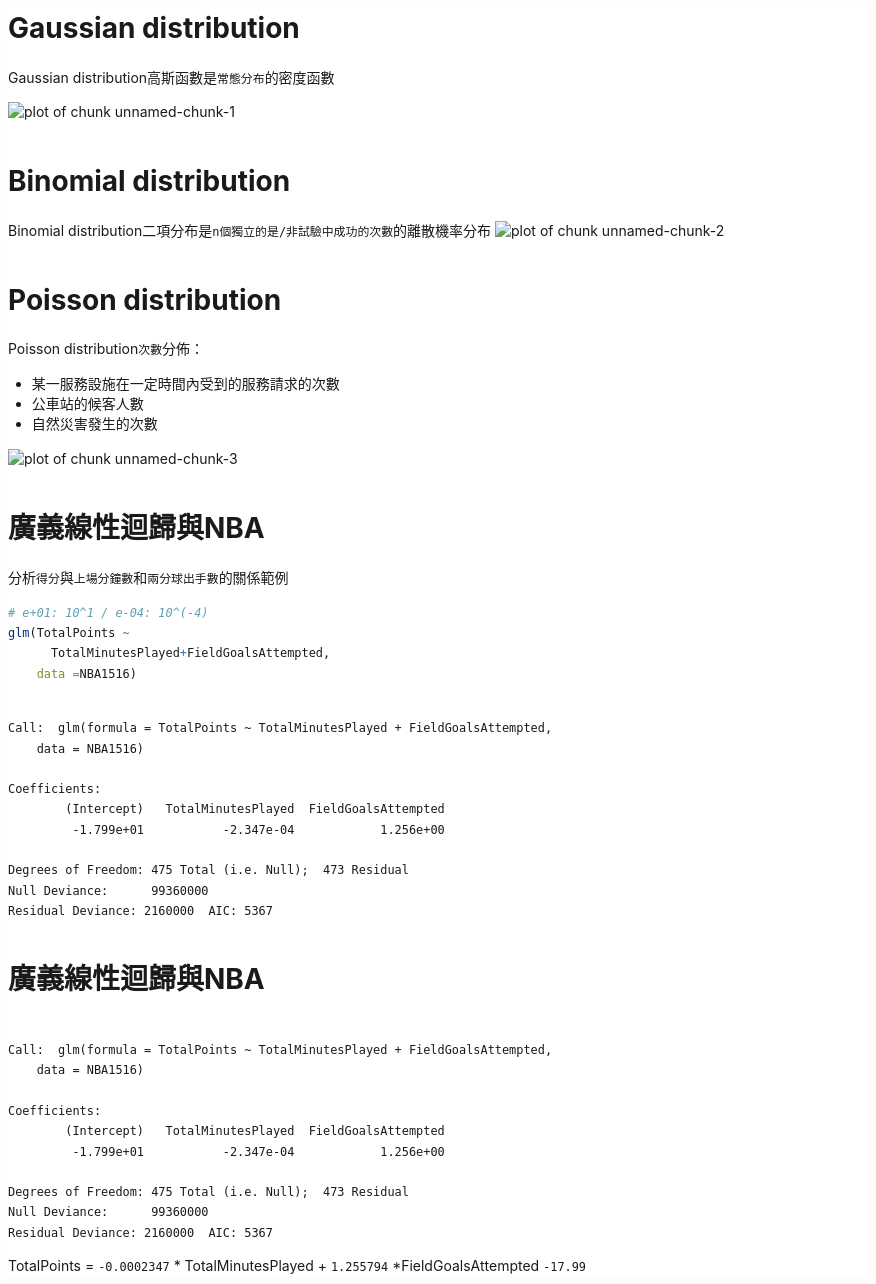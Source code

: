 Gaussian distribution
====================================
Gaussian distribution高斯函數是`常態分布`的密度函數

![plot of chunk unnamed-chunk-1](https://upload.wikimedia.org/wikipedia/commons/a/a9/Empirical_Rule.PNG)

Binomial distribution
====================================
Binomial distribution二項分布是`n個獨立的是/非試驗中成功的次數`的離散機率分布
![plot of chunk unnamed-chunk-2](https://upload.wikimedia.org/wikipedia/commons/thumb/1/17/Pascal%27s_triangle%3B_binomial_distribution.svg/794px-Pascal%27s_triangle%3B_binomial_distribution.svg.png)

Poisson distribution
====================================
Poisson distribution`次數`分佈：

- 某一服務設施在一定時間內受到的服務請求的次數
- 公車站的候客人數
- 自然災害發生的次數

![plot of chunk unnamed-chunk-3](https://upload.wikimedia.org/wikipedia/commons/thumb/1/16/Poisson_pmf.svg/360px-Poisson_pmf.svg.png)



廣義線性迴歸與NBA
====================================
分析`得分`與`上場分鐘數`和`兩分球出手數`的關係範例

```r
# e+01: 10^1 / e-04: 10^(-4)
glm(TotalPoints ~ 
      TotalMinutesPlayed+FieldGoalsAttempted,
    data =NBA1516)
```

```

Call:  glm(formula = TotalPoints ~ TotalMinutesPlayed + FieldGoalsAttempted, 
    data = NBA1516)

Coefficients:
        (Intercept)   TotalMinutesPlayed  FieldGoalsAttempted  
         -1.799e+01           -2.347e-04            1.256e+00  

Degrees of Freedom: 475 Total (i.e. Null);  473 Residual
Null Deviance:	    99360000 
Residual Deviance: 2160000 	AIC: 5367
```

廣義線性迴歸與NBA
====================================

```

Call:  glm(formula = TotalPoints ~ TotalMinutesPlayed + FieldGoalsAttempted, 
    data = NBA1516)

Coefficients:
        (Intercept)   TotalMinutesPlayed  FieldGoalsAttempted  
         -1.799e+01           -2.347e-04            1.256e+00  

Degrees of Freedom: 475 Total (i.e. Null);  473 Residual
Null Deviance:	    99360000 
Residual Deviance: 2160000 	AIC: 5367
```
TotalPoints = `-0.0002347` * TotalMinutesPlayed + `1.255794` *FieldGoalsAttempted  `-17.99`
